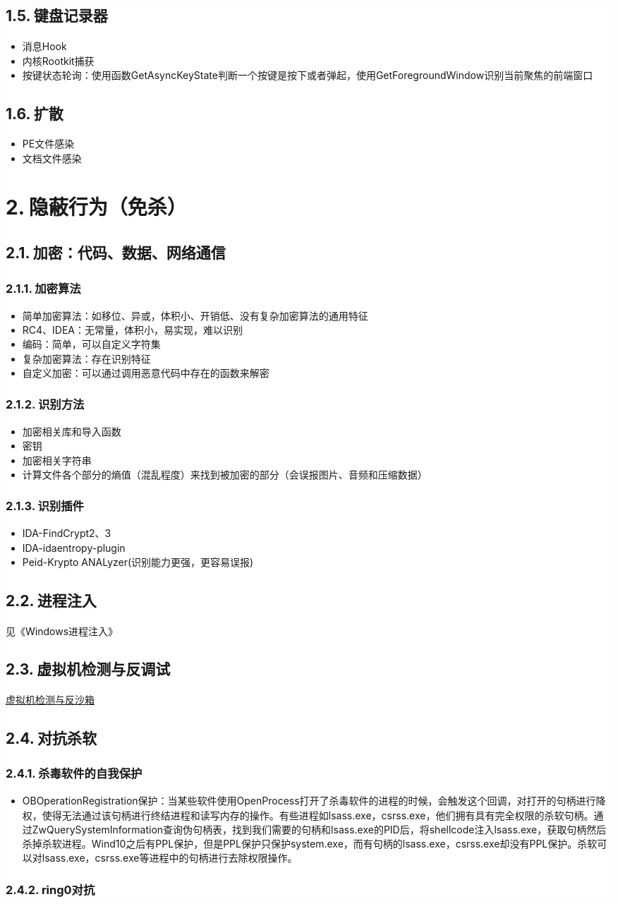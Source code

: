## 1.5. 键盘记录器
* 消息Hook
* 内核Rootkit捕获
* 按键状态轮询：使用函数GetAsyncKeyState判断一个按键是按下或者弹起，使用GetForegroundWindow识别当前聚焦的前端窗口

## 1.6. 扩散
* PE文件感染
* 文档文件感染

# 2. 隐蔽行为（免杀）
## 2.1. 加密：代码、数据、网络通信
### 2.1.1. 加密算法
* 简单加密算法：如移位、异或，体积小、开销低、没有复杂加密算法的通用特征
* RC4、IDEA：无常量，体积小，易实现，难以识别
* 编码：简单，可以自定义字符集
* 复杂加密算法：存在识别特征
* 自定义加密：可以通过调用恶意代码中存在的函数来解密

### 2.1.2. 识别方法
* 加密相关库和导入函数
* 密钥
* 加密相关字符串
* 计算文件各个部分的熵值（混乱程度）来找到被加密的部分（会误报图片、音频和压缩数据）

### 2.1.3. 识别插件
* IDA-FindCrypt2、3
* IDA-idaentropy-plugin
* Peid-Krypto ANALyzer(识别能力更强，更容易误报)

## 2.2. 进程注入
见《Windows进程注入》

## 2.3. 虚拟机检测与反调试
[虚拟机检测与反沙箱](../反逆向工程/虚拟机检测与反沙箱.md)

## 2.4. 对抗杀软
### 2.4.1. 杀毒软件的自我保护
* OBOperationRegistration保护：当某些软件使用OpenProcess打开了杀毒软件的进程的时候，会触发这个回调，对打开的句柄进行降权，使得无法通过该句柄进行终结进程和读写内存的操作。有些进程如lsass.exe，csrss.exe，他们拥有具有完全权限的杀软句柄。通过ZwQuerySystemInformation查询伪句柄表，找到我们需要的句柄和lsass.exe的PID后，将shellcode注入lsass.exe，获取句柄然后杀掉杀软进程。Wind10之后有PPL保护，但是PPL保护只保护system.exe，而有句柄的lsass.exe，csrss.exe却没有PPL保护。杀软可以对lsass.exe，csrss.exe等进程中的句柄进行去除权限操作。

### 2.4.2. ring0对抗
